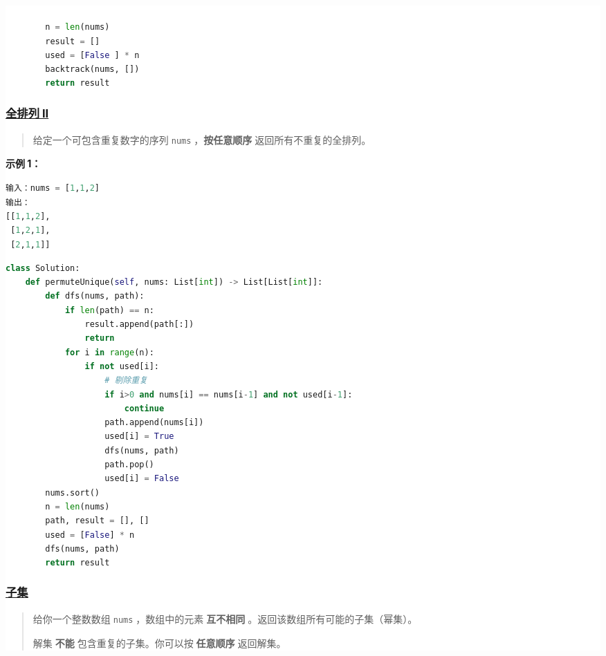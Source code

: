 ```python

        n = len(nums)
        result = []
        used = [False ] * n
        backtrack(nums, [])
        return result
```

### [全排列 II](https://leetcode-cn.com/problems/permutations-ii/)

> 给定一个可包含重复数字的序列 `nums` ，**按任意顺序** 返回所有不重复的全排列。

**示例 1：**

```python
输入：nums = [1,1,2]
输出：
[[1,1,2],
 [1,2,1],
 [2,1,1]]
```

```python
class Solution:
    def permuteUnique(self, nums: List[int]) -> List[List[int]]:
        def dfs(nums, path):
            if len(path) == n:
                result.append(path[:])
                return 
            for i in range(n):
                if not used[i]:
                    # 剔除重复
                    if i>0 and nums[i] == nums[i-1] and not used[i-1]:
                        continue
                    path.append(nums[i])
                    used[i] = True
                    dfs(nums, path)
                    path.pop()
                    used[i] = False
        nums.sort()
        n = len(nums)
        path, result = [], []
        used = [False] * n
        dfs(nums, path)
        return result
```

### [子集](https://leetcode-cn.com/problems/subsets/)

> 给你一个整数数组 `nums` ，数组中的元素 **互不相同** 。返回该数组所有可能的子集（幂集）。
> 
> 解集 **不能** 包含重复的子集。你可以按 **任意顺序** 返回解集。
